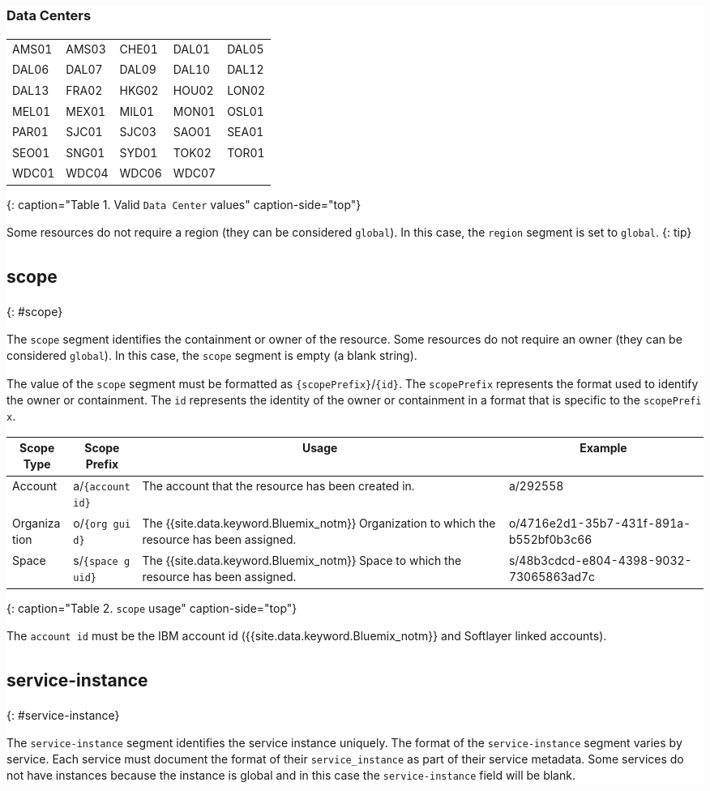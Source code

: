 ### Data Centers


| | | | | |
|---|---|---|---|---|
| AMS01  | AMS03  | CHE01  | DAL01  |  DAL05  |
| DAL06  | DAL07  | DAL09  | DAL10  |  DAL12  |
| DAL13  | FRA02  | HKG02  | HOU02  |  LON02  |
| MEL01  | MEX01  | MIL01  | MON01  |  OSL01  |
| PAR01  | SJC01  | SJC03  | SAO01  |  SEA01  |
| SEO01  | SNG01  | SYD01  | TOK02  |  TOR01  |
| WDC01  | WDC04  | WDC06  | WDC07  |
{: caption="Table 1. Valid `Data Center` values" caption-side="top"}

Some resources do not require a region (they can be considered `global`). In this case, the `region` segment is set to `global`.
{: tip}


## scope
{: #scope}

The `scope` segment identifies the containment or owner of the resource. Some resources do not require an owner (they can be considered `global`). In this case, the `scope` segment is empty (a blank string).

The value of the `scope` segment must be formatted as `{scopePrefix}`/`{id}`. The `scopePrefix` represents the format used to identify the owner or containment. The `id` represents the identity of the owner or containment in a format that is specific to the `scopePrefix`.

| Scope Type | Scope Prefix | Usage | Example |
| --- | --- | --- | --- |
| Account | a/`{account id}` | The account that the resource has been created in. | a/292558 |
| Organization | o/`{org guid}` | The {{site.data.keyword.Bluemix_notm}} Organization to which the resource has been assigned. | o/4716e2d1-35b7-431f-891a-b552bf0b3c66 |
| Space | s/`{space guid}` | The {{site.data.keyword.Bluemix_notm}} Space to which the resource has been assigned. | s/48b3cdcd-e804-4398-9032-73065863ad7c |
{: caption="Table 2. `scope` usage" caption-side="top"}

The `account id` must be the IBM account id ({{site.data.keyword.Bluemix_notm}} and Softlayer linked accounts).


## service-instance
{: #service-instance}

The `service-instance` segment identifies the service instance uniquely. The format of the `service-instance` segment varies by service. Each service must document the format of their `service_instance` as part of their service metadata. Some services do not have instances because the instance is global and in this case the `service-instance` field will be blank.
